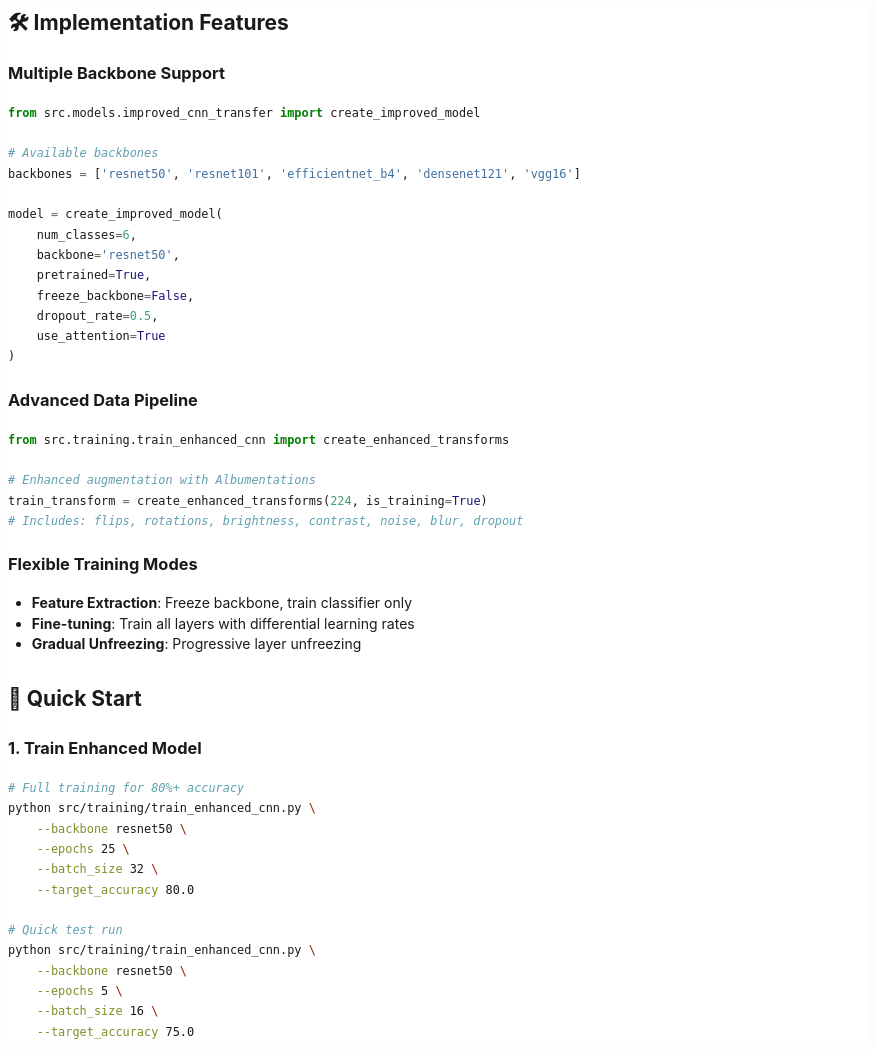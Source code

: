 ## 🛠️ Implementation Features

### Multiple Backbone Support
```python
from src.models.improved_cnn_transfer import create_improved_model

# Available backbones
backbones = ['resnet50', 'resnet101', 'efficientnet_b4', 'densenet121', 'vgg16']

model = create_improved_model(
    num_classes=6,
    backbone='resnet50',
    pretrained=True,
    freeze_backbone=False,
    dropout_rate=0.5,
    use_attention=True
)
```

### Advanced Data Pipeline
```python
from src.training.train_enhanced_cnn import create_enhanced_transforms

# Enhanced augmentation with Albumentations
train_transform = create_enhanced_transforms(224, is_training=True)
# Includes: flips, rotations, brightness, contrast, noise, blur, dropout
```

### Flexible Training Modes
- **Feature Extraction**: Freeze backbone, train classifier only
- **Fine-tuning**: Train all layers with differential learning rates
- **Gradual Unfreezing**: Progressive layer unfreezing

## 🚀 Quick Start

### 1. Train Enhanced Model
```bash
# Full training for 80%+ accuracy
python src/training/train_enhanced_cnn.py \
    --backbone resnet50 \
    --epochs 25 \
    --batch_size 32 \
    --target_accuracy 80.0

# Quick test run
python src/training/train_enhanced_cnn.py \
    --backbone resnet50 \
    --epochs 5 \
    --batch_size 16 \
    --target_accuracy 75.0
```
